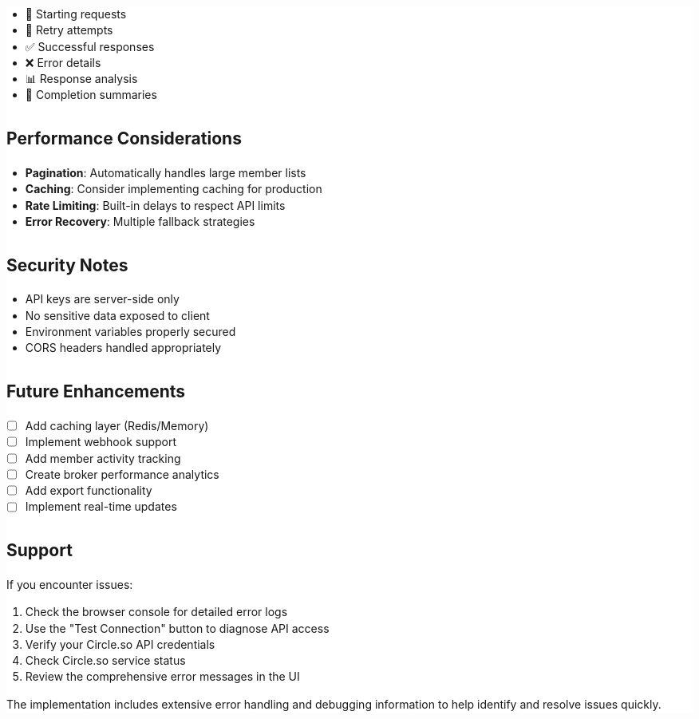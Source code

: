 - 🚀 Starting requests
- 🔄 Retry attempts
- ✅ Successful responses
- ❌ Error details
- 📊 Response analysis
- 🎉 Completion summaries

## Performance Considerations

- **Pagination**: Automatically handles large member lists
- **Caching**: Consider implementing caching for production
- **Rate Limiting**: Built-in delays to respect API limits
- **Error Recovery**: Multiple fallback strategies

## Security Notes

- API keys are server-side only
- No sensitive data exposed to client
- Environment variables properly secured
- CORS headers handled appropriately

## Future Enhancements

- [ ] Add caching layer (Redis/Memory)
- [ ] Implement webhook support
- [ ] Add member activity tracking
- [ ] Create broker performance analytics
- [ ] Add export functionality
- [ ] Implement real-time updates

## Support

If you encounter issues:

1. Check the browser console for detailed error logs
2. Use the "Test Connection" button to diagnose API access
3. Verify your Circle.so API credentials
4. Check Circle.so service status
5. Review the comprehensive error messages in the UI

The implementation includes extensive error handling and debugging information to help identify and resolve issues quickly.
